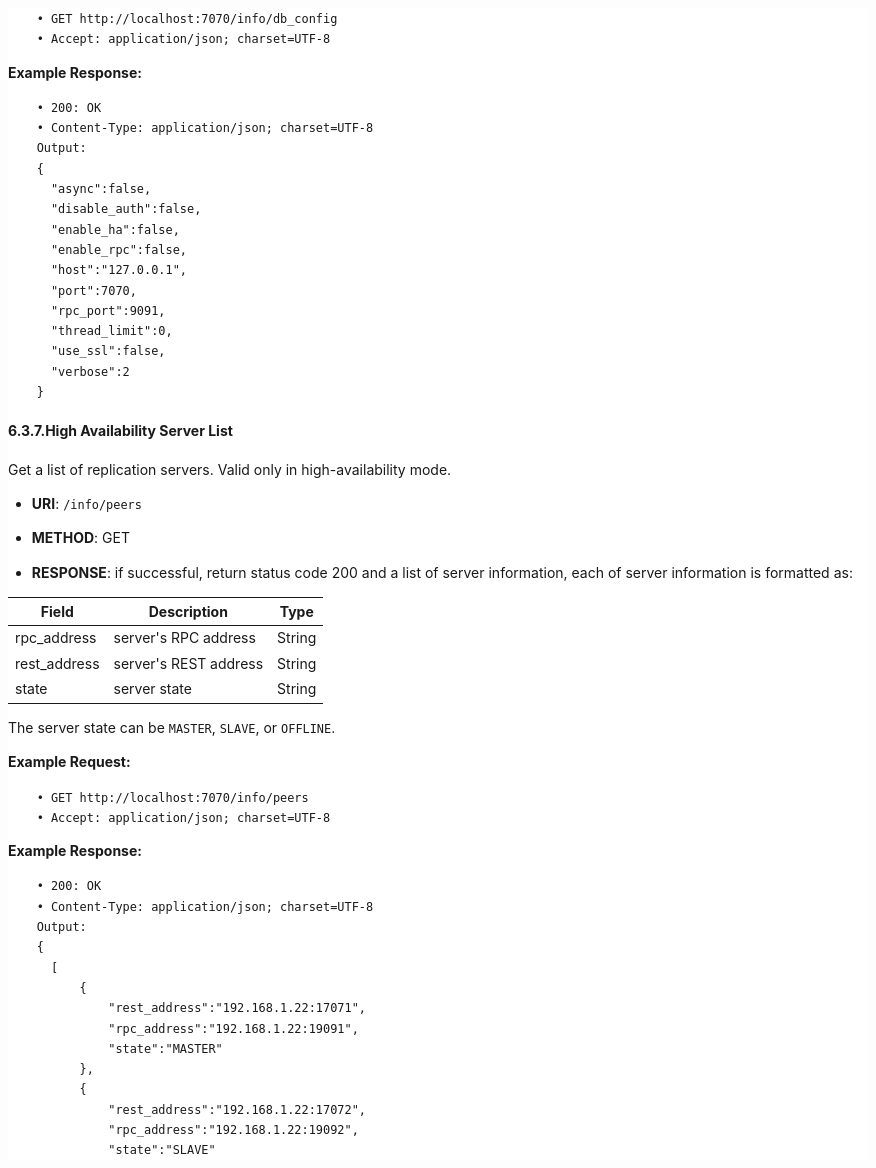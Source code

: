 ```
    • GET http://localhost:7070/info/db_config
    • Accept: application/json; charset=UTF-8
```

**Example Response:**

```
    • 200: OK
    • Content-Type: application/json; charset=UTF-8
    Output:
    {
      "async":false,
      "disable_auth":false,
      "enable_ha":false,
      "enable_rpc":false,
      "host":"127.0.0.1",
      "port":7070,
      "rpc_port":9091,
      "thread_limit":0,
      "use_ssl":false,
      "verbose":2
    }
```

#### 6.3.7.High Availability Server List

Get a list of replication servers. Valid only in high-availability mode.

- **URI**: `/info/peers`

- **METHOD**: GET

- **RESPONSE**: if successful, return status code 200 and a list of server information, each of server information is formatted as:

| Field        | Description           | Type   |
| ------------ | --------------------- | ------ |
| rpc_address  | server's RPC address  | String |
| rest_address | server's REST address | String |
| state        | server state          | String |

The server state can be `MASTER`, `SLAVE`, or `OFFLINE`.

**Example Request:**

```
    • GET http://localhost:7070/info/peers
    • Accept: application/json; charset=UTF-8
```

**Example Response:**

```
    • 200: OK
    • Content-Type: application/json; charset=UTF-8
    Output:
    {
      [
          {
              "rest_address":"192.168.1.22:17071",
              "rpc_address":"192.168.1.22:19091",
              "state":"MASTER"
          },
          {
              "rest_address":"192.168.1.22:17072",
              "rpc_address":"192.168.1.22:19092",
              "state":"SLAVE"
```
